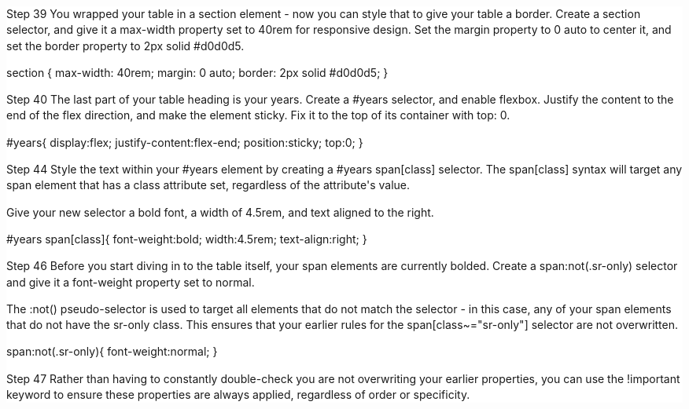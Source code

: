 
Step 39
You wrapped your table in a section element - now you can style that to give your table a border. Create a section selector, and give it a max-width property set to 40rem for responsive design. Set the margin property to 0 auto to center it, and set the border property to 2px solid #d0d0d5.

section {
  max-width: 40rem;
  margin: 0 auto;
  border: 2px solid #d0d0d5;
}


Step 40
The last part of your table heading is your years. Create a #years selector, and enable flexbox. Justify the content to the end of the flex direction, and make the element sticky. Fix it to the top of its container with top: 0.

#years{
  display:flex;
  justify-content:flex-end;
  position:sticky;
  top:0;
}



Step 44
Style the text within your #years element by creating a #years span[class] selector. The span[class] syntax will target any span element that has a class attribute set, regardless of the attribute's value.

Give your new selector a bold font, a width of 4.5rem, and text aligned to the right.

#years span[class]{
  font-weight:bold;
  width:4.5rem;
  text-align:right;
}


Step 46
Before you start diving in to the table itself, your span elements are currently bolded. Create a span:not(.sr-only) selector and give it a font-weight property set to normal.

The :not() pseudo-selector is used to target all elements that do not match the selector - in this case, any of your span elements that do not have the sr-only class. This ensures that your earlier rules for the span[class~="sr-only"] selector are not overwritten.

span:not(.sr-only){
  font-weight:normal;
}


Step 47
Rather than having to constantly double-check you are not overwriting your earlier properties, you can use the !important keyword to ensure these properties are always applied, regardless of order or specificity.
